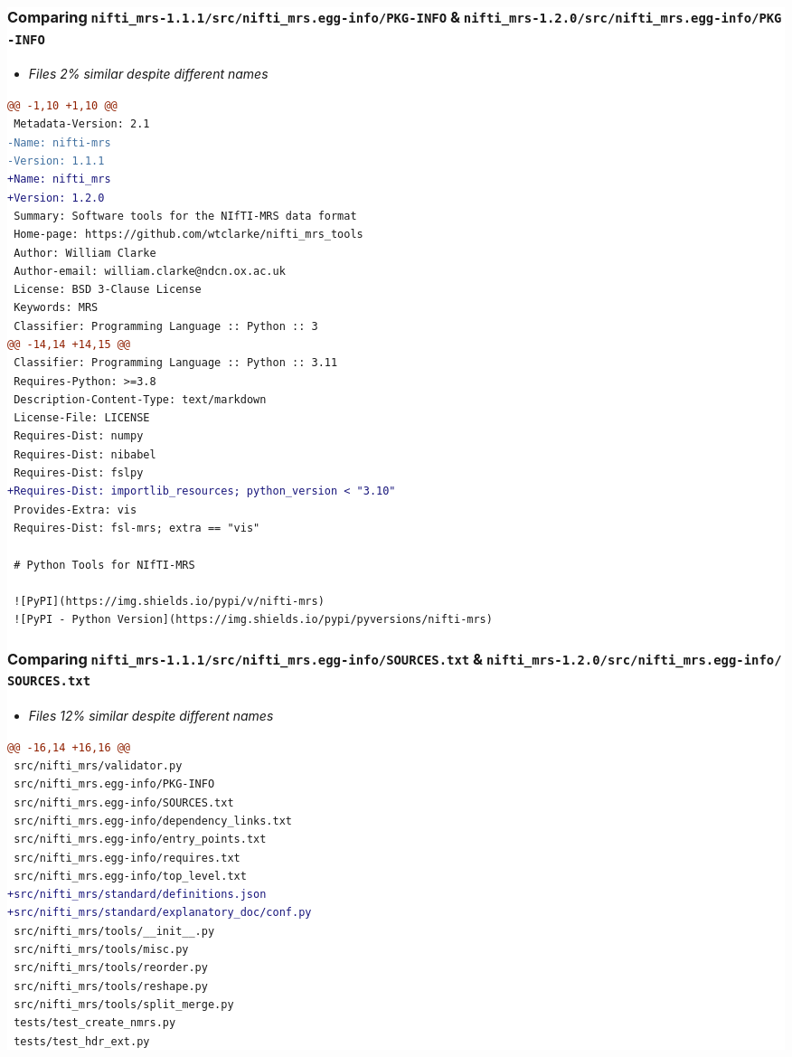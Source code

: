 ### Comparing `nifti_mrs-1.1.1/src/nifti_mrs.egg-info/PKG-INFO` & `nifti_mrs-1.2.0/src/nifti_mrs.egg-info/PKG-INFO`

 * *Files 2% similar despite different names*

```diff
@@ -1,10 +1,10 @@
 Metadata-Version: 2.1
-Name: nifti-mrs
-Version: 1.1.1
+Name: nifti_mrs
+Version: 1.2.0
 Summary: Software tools for the NIfTI-MRS data format
 Home-page: https://github.com/wtclarke/nifti_mrs_tools
 Author: William Clarke
 Author-email: william.clarke@ndcn.ox.ac.uk
 License: BSD 3-Clause License
 Keywords: MRS
 Classifier: Programming Language :: Python :: 3
@@ -14,14 +14,15 @@
 Classifier: Programming Language :: Python :: 3.11
 Requires-Python: >=3.8
 Description-Content-Type: text/markdown
 License-File: LICENSE
 Requires-Dist: numpy
 Requires-Dist: nibabel
 Requires-Dist: fslpy
+Requires-Dist: importlib_resources; python_version < "3.10"
 Provides-Extra: vis
 Requires-Dist: fsl-mrs; extra == "vis"
 
 # Python Tools for NIfTI-MRS
 
 ![PyPI](https://img.shields.io/pypi/v/nifti-mrs)
 ![PyPI - Python Version](https://img.shields.io/pypi/pyversions/nifti-mrs)
```

### Comparing `nifti_mrs-1.1.1/src/nifti_mrs.egg-info/SOURCES.txt` & `nifti_mrs-1.2.0/src/nifti_mrs.egg-info/SOURCES.txt`

 * *Files 12% similar despite different names*

```diff
@@ -16,14 +16,16 @@
 src/nifti_mrs/validator.py
 src/nifti_mrs.egg-info/PKG-INFO
 src/nifti_mrs.egg-info/SOURCES.txt
 src/nifti_mrs.egg-info/dependency_links.txt
 src/nifti_mrs.egg-info/entry_points.txt
 src/nifti_mrs.egg-info/requires.txt
 src/nifti_mrs.egg-info/top_level.txt
+src/nifti_mrs/standard/definitions.json
+src/nifti_mrs/standard/explanatory_doc/conf.py
 src/nifti_mrs/tools/__init__.py
 src/nifti_mrs/tools/misc.py
 src/nifti_mrs/tools/reorder.py
 src/nifti_mrs/tools/reshape.py
 src/nifti_mrs/tools/split_merge.py
 tests/test_create_nmrs.py
 tests/test_hdr_ext.py
```
